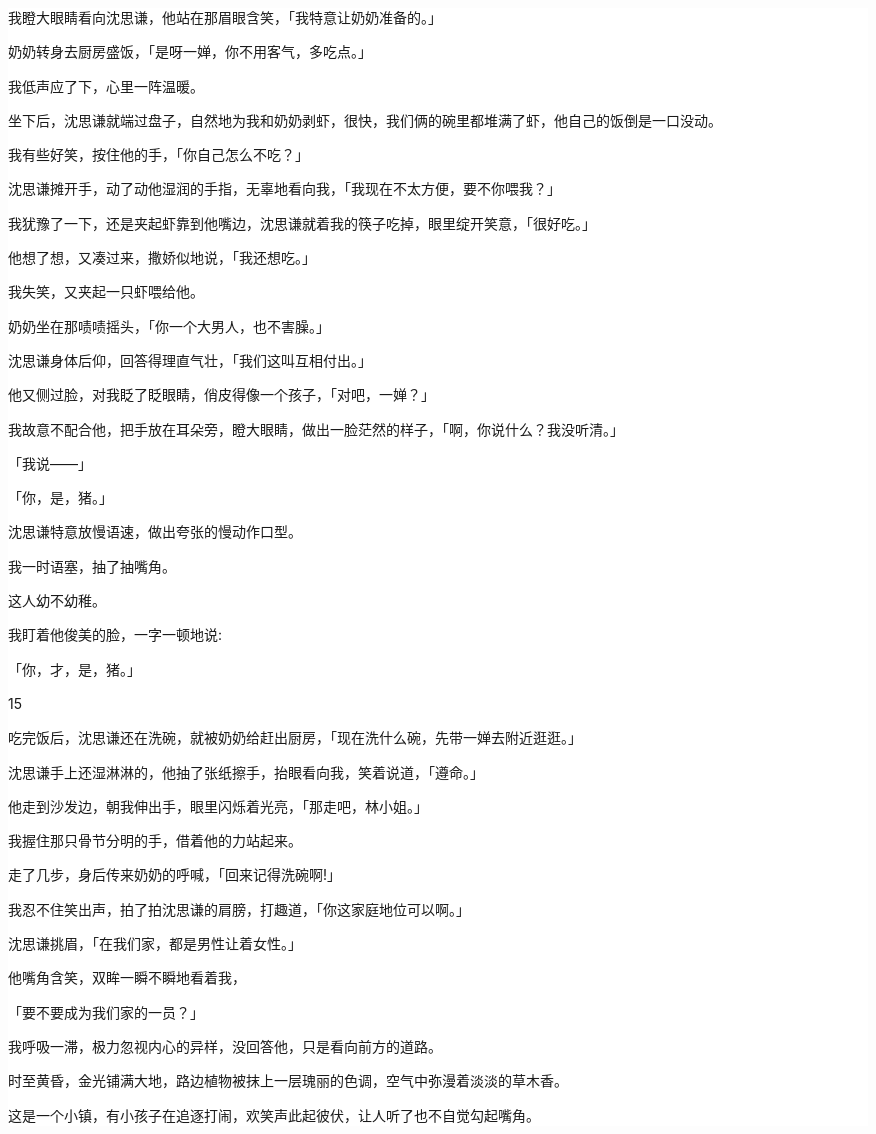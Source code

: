 我瞪大眼睛看向沈思谦，他站在那眉眼含笑，「我特意让奶奶准备的。」

奶奶转身去厨房盛饭，「是呀一婵，你不用客气，多吃点。」

我低声应了下，心里一阵温暖。

坐下后，沈思谦就端过盘子，自然地为我和奶奶剥虾，很快，我们俩的碗里都堆满了虾，他自己的饭倒是一口没动。

我有些好笑，按住他的手，「你自己怎么不吃？」

沈思谦摊开手，动了动他湿润的手指，无辜地看向我，「我现在不太方便，要不你喂我？」

我犹豫了一下，还是夹起虾靠到他嘴边，沈思谦就着我的筷子吃掉，眼里绽开笑意，「很好吃。」

他想了想，又凑过来，撒娇似地说，「我还想吃。」

我失笑，又夹起一只虾喂给他。

奶奶坐在那啧啧摇头，「你一个大男人，也不害臊。」

沈思谦身体后仰，回答得理直气壮，「我们这叫互相付出。」

他又侧过脸，对我眨了眨眼睛，俏皮得像一个孩子，「对吧，一婵？」

我故意不配合他，把手放在耳朵旁，瞪大眼睛，做出一脸茫然的样子，「啊，你说什么？我没听清。」

「我说——」

「你，是，猪。」

沈思谦特意放慢语速，做出夸张的慢动作口型。

我一时语塞，抽了抽嘴角。

这人幼不幼稚。

我盯着他俊美的脸，一字一顿地说:

「你，才，是，猪。」

15

吃完饭后，沈思谦还在洗碗，就被奶奶给赶出厨房，「现在洗什么碗，先带一婵去附近逛逛。」

沈思谦手上还湿淋淋的，他抽了张纸擦手，抬眼看向我，笑着说道，「遵命。」

他走到沙发边，朝我伸出手，眼里闪烁着光亮，「那走吧，林小姐。」

我握住那只骨节分明的手，借着他的力站起来。

走了几步，身后传来奶奶的呼喊，「回来记得洗碗啊!」

我忍不住笑出声，拍了拍沈思谦的肩膀，打趣道，「你这家庭地位可以啊。」

沈思谦挑眉，「在我们家，都是男性让着女性。」

他嘴角含笑，双眸一瞬不瞬地看着我，

「要不要成为我们家的一员？」

我呼吸一滞，极力忽视内心的异样，没回答他，只是看向前方的道路。

时至黄昏，金光铺满大地，路边植物被抹上一层瑰丽的色调，空气中弥漫着淡淡的草木香。

这是一个小镇，有小孩子在追逐打闹，欢笑声此起彼伏，让人听了也不自觉勾起嘴角。

